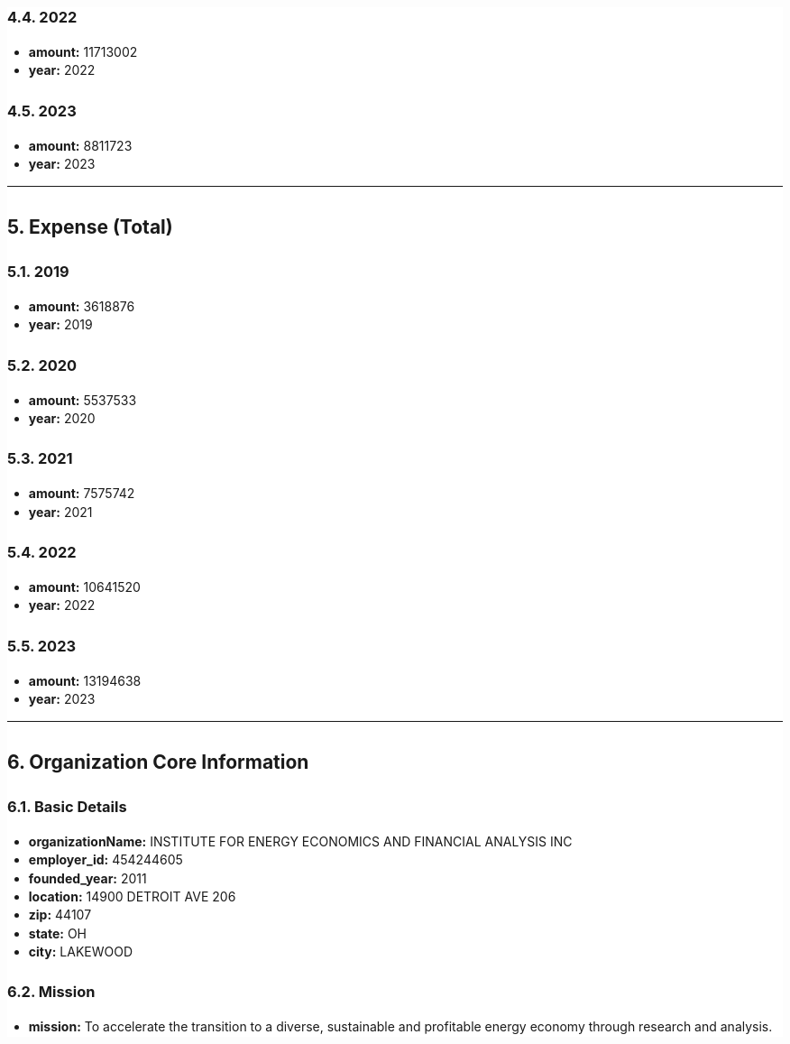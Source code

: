 ### 4.4. 2022
- **amount:** 11713002
- **year:** 2022

### 4.5. 2023
- **amount:** 8811723
- **year:** 2023

---

## 5. Expense (Total)
### 5.1. 2019
- **amount:** 3618876
- **year:** 2019

### 5.2. 2020
- **amount:** 5537533
- **year:** 2020

### 5.3. 2021
- **amount:** 7575742
- **year:** 2021

### 5.4. 2022
- **amount:** 10641520
- **year:** 2022

### 5.5. 2023
- **amount:** 13194638
- **year:** 2023

---

## 6. Organization Core Information
### 6.1. Basic Details
- **organizationName:** INSTITUTE FOR ENERGY ECONOMICS AND FINANCIAL ANALYSIS INC
- **employer_id:** 454244605
- **founded_year:** 2011
- **location:** 14900 DETROIT AVE 206
- **zip:** 44107
- **state:** OH
- **city:** LAKEWOOD

### 6.2. Mission
- **mission:** To accelerate the transition to a diverse, sustainable and profitable energy economy through research and analysis.

